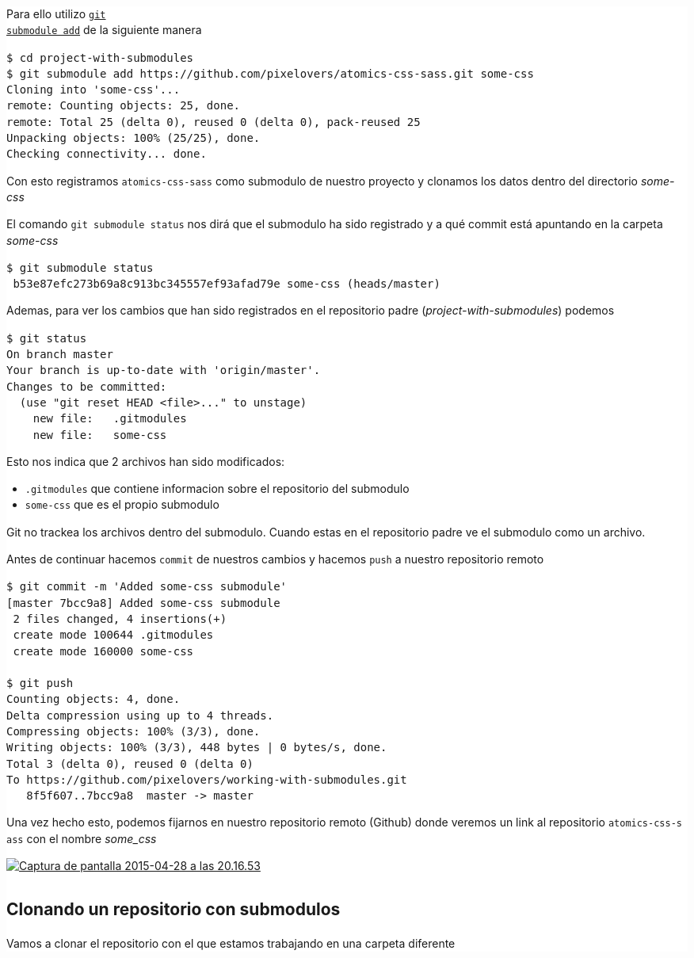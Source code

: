 Para ello utilizo <a href="http://git-scm.com/book/en/v2/Git-Tools-Submodules#Starting-with-Submodules"><code>git submodule add</code></a> de la siguiente manera
<pre class="lang:sh decode:true  ">$ cd project-with-submodules
$ git submodule add https://github.com/pixelovers/atomics-css-sass.git some-css
Cloning into 'some-css'...
remote: Counting objects: 25, done.
remote: Total 25 (delta 0), reused 0 (delta 0), pack-reused 25
Unpacking objects: 100% (25/25), done.
Checking connectivity... done.</pre>
Con esto registramos <code>atomics-css-sass</code> como submodulo de nuestro proyecto y clonamos los datos dentro del directorio <em>some-css</em>

El comando <code>git submodule status</code> nos dirá que el submodulo ha sido registrado y a qué commit está apuntando en la carpeta <em>some-css</em>
<pre class="lang:sh decode:true">$ git submodule status
 b53e87efc273b69a8c913bc345557ef93afad79e some-css (heads/master)</pre>
Ademas, para ver los cambios que han sido registrados en el repositorio padre (<em>project-with-submodules</em>) podemos
<pre class="lang:sh decode:true">$ git status
On branch master
Your branch is up-to-date with 'origin/master'.
Changes to be committed:
  (use "git reset HEAD &lt;file&gt;..." to unstage)
    new file:   .gitmodules
    new file:   some-css</pre>
Esto nos indica que 2 archivos han sido modificados:
<ul>
	<li><code>.gitmodules</code> que contiene informacion sobre el repositorio del submodulo</li>
	<li><code>some-css</code> que es el propio submodulo</li>
</ul>
Git no trackea los archivos dentro del submodulo. Cuando estas en el repositorio padre ve el submodulo como un archivo.

Antes de continuar hacemos <code>commit</code> de nuestros cambios y hacemos <code>push</code> a nuestro repositorio remoto
<pre class="lang:sh decode:true">$ git commit -m 'Added some-css submodule'
[master 7bcc9a8] Added some-css submodule
 2 files changed, 4 insertions(+)
 create mode 100644 .gitmodules
 create mode 160000 some-css

$ git push
Counting objects: 4, done.
Delta compression using up to 4 threads.
Compressing objects: 100% (3/3), done.
Writing objects: 100% (3/3), 448 bytes | 0 bytes/s, done.
Total 3 (delta 0), reused 0 (delta 0)
To https://github.com/pixelovers/working-with-submodules.git
   8f5f607..7bcc9a8  master -&gt; master</pre>
Una vez hecho esto, podemos fijarnos en nuestro repositorio remoto (Github) donde veremos un link al repositorio <code>atomics-css-sass</code> con el nombre <em>some_css</em>

<a href="http://pixelovers.com/app/uploads/sites/7/2015/04/Captura-de-pantalla-2015-04-28-a-las-20.16.53.png"><img class="alignnone size-full wp-image-3185" src="http://pixelovers.com/app/uploads/sites/7/2015/04/Captura-de-pantalla-2015-04-28-a-las-20.16.53.png" alt="Captura de pantalla 2015-04-28 a las 20.16.53" width="179" height="35" /></a>
<h2>Clonando un repositorio con submodulos</h2>
Vamos a clonar el repositorio con el que estamos trabajando en una carpeta diferente
